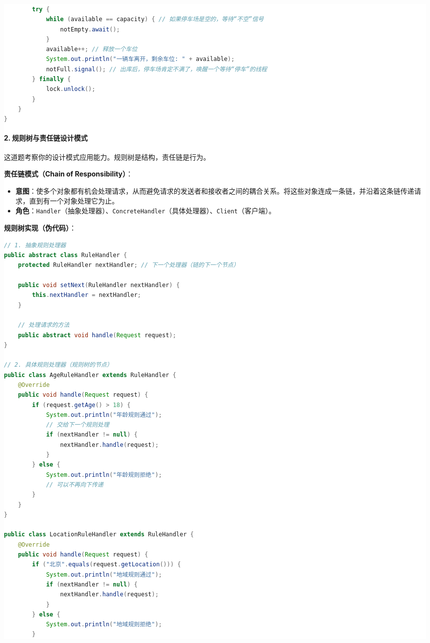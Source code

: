 ```java
        try {
            while (available == capacity) { // 如果停车场是空的，等待“不空”信号
                notEmpty.await();
            }
            available++; // 释放一个车位
            System.out.println("一辆车离开，剩余车位: " + available);
            notFull.signal(); // 出库后，停车场肯定不满了，唤醒一个等待“停车”的线程
        } finally {
            lock.unlock();
        }
    }
}
```

#### **2. 规则树与责任链设计模式**

这道题考察你的设计模式应用能力。规则树是结构，责任链是行为。

**责任链模式（Chain of Responsibility）**：
- **意图**：使多个对象都有机会处理请求，从而避免请求的发送者和接收者之间的耦合关系。将这些对象连成一条链，并沿着这条链传递请求，直到有一个对象处理它为止。
- **角色**：`Handler`（抽象处理器）、`ConcreteHandler`（具体处理器）、`Client`（客户端）。

**规则树实现（伪代码）**：

```java
// 1. 抽象规则处理器
public abstract class RuleHandler {
    protected RuleHandler nextHandler; // 下一个处理器（链的下一个节点）

    public void setNext(RuleHandler nextHandler) {
        this.nextHandler = nextHandler;
    }

    // 处理请求的方法
    public abstract void handle(Request request);
}

// 2. 具体规则处理器（规则树的节点）
public class AgeRuleHandler extends RuleHandler {
    @Override
    public void handle(Request request) {
        if (request.getAge() > 18) {
            System.out.println("年龄规则通过");
            // 交给下一个规则处理
            if (nextHandler != null) {
                nextHandler.handle(request);
            }
        } else {
            System.out.println("年龄规则拒绝");
            // 可以不再向下传递
        }
    }
}

public class LocationRuleHandler extends RuleHandler {
    @Override
    public void handle(Request request) {
        if ("北京".equals(request.getLocation())) {
            System.out.println("地域规则通过");
            if (nextHandler != null) {
                nextHandler.handle(request);
            }
        } else {
            System.out.println("地域规则拒绝");
        }
```